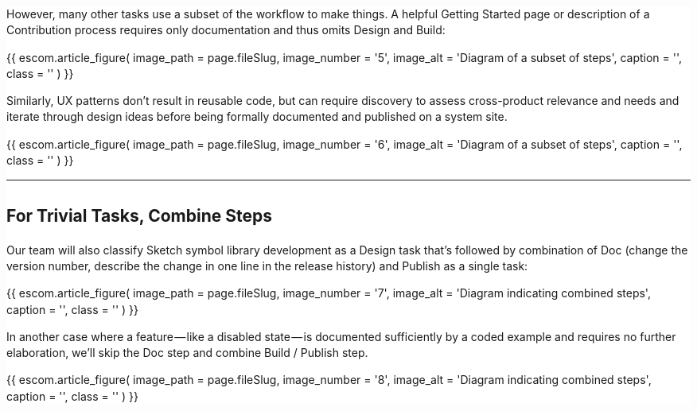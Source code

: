  


However, many other tasks use a subset of the workflow to make things. A helpful Getting Started page or description of a Contribution process requires only documentation and thus omits Design and Build:



  {{ escom.article_figure(
      image_path = page.fileSlug,
      image_number = '5',
      image_alt = 'Diagram of a subset of steps',
      caption = '',
      class = ''
  ) }}

  


Similarly, UX patterns don’t result in reusable code, but can require discovery to assess cross-product relevance and needs and iterate through design ideas before being formally documented and published on a system site.



  {{ escom.article_figure(
      image_path = page.fileSlug,
      image_number = '6',
      image_alt = 'Diagram of a subset of steps',
      caption = '',
      class = ''
  ) }}

  

* * *

## For Trivial Tasks, Combine Steps

Our team will also classify Sketch symbol library development as a Design task that’s followed by combination of Doc (change the version number, describe the change in one line in the release history) and Publish as a single task:



  {{ escom.article_figure(
      image_path = page.fileSlug,
      image_number = '7',
      image_alt = 'Diagram indicating combined steps',
      caption = '',
      class = ''
  ) }}

  


In another case where a feature — like a disabled state — is documented sufficiently by a coded example and requires no further elaboration, we’ll skip the Doc step and combine Build / Publish step.



  {{ escom.article_figure(
      image_path = page.fileSlug,
      image_number = '8',
      image_alt = 'Diagram indicating combined steps',
      caption = '',
      class = ''
  ) }}
